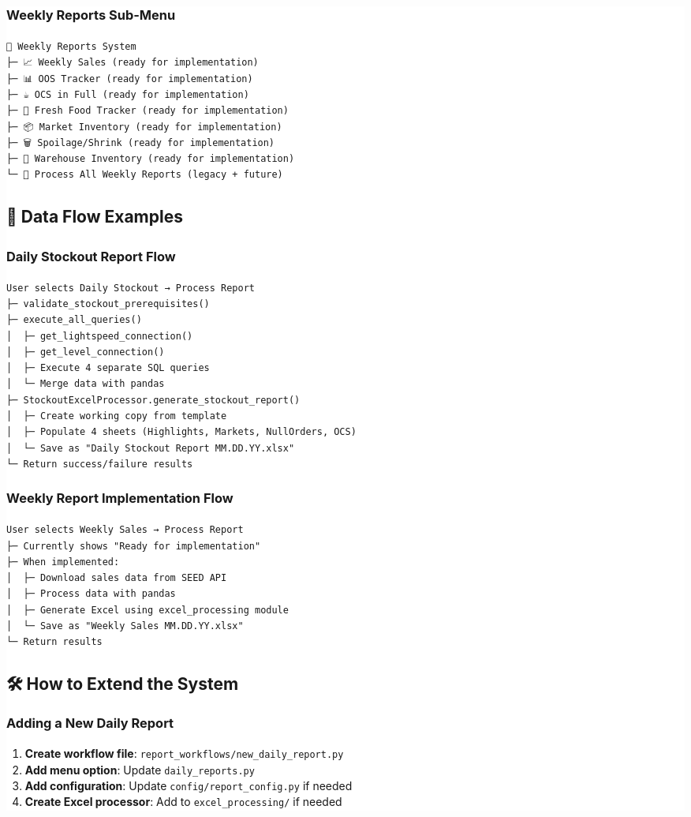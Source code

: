 ### Weekly Reports Sub-Menu
```
📅 Weekly Reports System
├─ 📈 Weekly Sales (ready for implementation)
├─ 📊 OOS Tracker (ready for implementation)
├─ ☕ OCS in Full (ready for implementation)
├─ 🥗 Fresh Food Tracker (ready for implementation)
├─ 📦 Market Inventory (ready for implementation)
├─ 🗑️ Spoilage/Shrink (ready for implementation)
├─ 🏢 Warehouse Inventory (ready for implementation)
└─ 🎯 Process All Weekly Reports (legacy + future)
```

## 🔄 Data Flow Examples

### Daily Stockout Report Flow
```
User selects Daily Stockout → Process Report
├─ validate_stockout_prerequisites()
├─ execute_all_queries()
│  ├─ get_lightspeed_connection()
│  ├─ get_level_connection()  
│  ├─ Execute 4 separate SQL queries
│  └─ Merge data with pandas
├─ StockoutExcelProcessor.generate_stockout_report()
│  ├─ Create working copy from template
│  ├─ Populate 4 sheets (Highlights, Markets, NullOrders, OCS)
│  └─ Save as "Daily Stockout Report MM.DD.YY.xlsx"
└─ Return success/failure results
```

### Weekly Report Implementation Flow  
```
User selects Weekly Sales → Process Report
├─ Currently shows "Ready for implementation"
├─ When implemented:
│  ├─ Download sales data from SEED API
│  ├─ Process data with pandas
│  ├─ Generate Excel using excel_processing module
│  └─ Save as "Weekly Sales MM.DD.YY.xlsx"
└─ Return results
```

## 🛠️ How to Extend the System

### Adding a New Daily Report
1. **Create workflow file**: `report_workflows/new_daily_report.py`
2. **Add menu option**: Update `daily_reports.py` 
3. **Add configuration**: Update `config/report_config.py` if needed
4. **Create Excel processor**: Add to `excel_processing/` if needed
